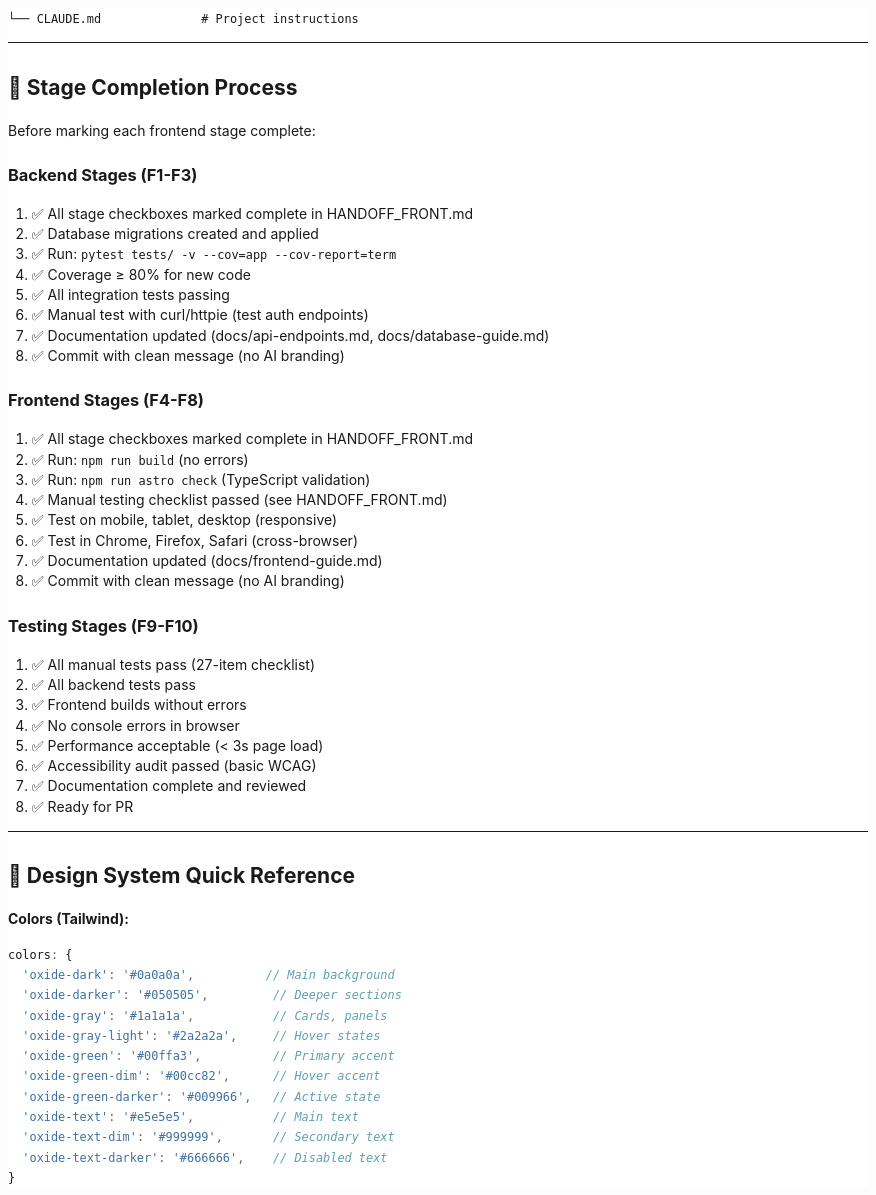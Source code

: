 ```
└── CLAUDE.md              # Project instructions
```

---

## 🔄 Stage Completion Process

Before marking each frontend stage complete:

### Backend Stages (F1-F3)

1. ✅ All stage checkboxes marked complete in HANDOFF_FRONT.md
2. ✅ Database migrations created and applied
3. ✅ Run: `pytest tests/ -v --cov=app --cov-report=term`
4. ✅ Coverage ≥ 80% for new code
5. ✅ All integration tests passing
6. ✅ Manual test with curl/httpie (test auth endpoints)
7. ✅ Documentation updated (docs/api-endpoints.md, docs/database-guide.md)
8. ✅ Commit with clean message (no AI branding)

### Frontend Stages (F4-F8)

1. ✅ All stage checkboxes marked complete in HANDOFF_FRONT.md
2. ✅ Run: `npm run build` (no errors)
3. ✅ Run: `npm run astro check` (TypeScript validation)
4. ✅ Manual testing checklist passed (see HANDOFF_FRONT.md)
5. ✅ Test on mobile, tablet, desktop (responsive)
6. ✅ Test in Chrome, Firefox, Safari (cross-browser)
7. ✅ Documentation updated (docs/frontend-guide.md)
8. ✅ Commit with clean message (no AI branding)

### Testing Stages (F9-F10)

1. ✅ All manual tests pass (27-item checklist)
2. ✅ All backend tests pass
3. ✅ Frontend builds without errors
4. ✅ No console errors in browser
5. ✅ Performance acceptable (< 3s page load)
6. ✅ Accessibility audit passed (basic WCAG)
7. ✅ Documentation complete and reviewed
8. ✅ Ready for PR

---

## 🎨 Design System Quick Reference

**Colors (Tailwind):**
```javascript
colors: {
  'oxide-dark': '#0a0a0a',          // Main background
  'oxide-darker': '#050505',         // Deeper sections
  'oxide-gray': '#1a1a1a',           // Cards, panels
  'oxide-gray-light': '#2a2a2a',     // Hover states
  'oxide-green': '#00ffa3',          // Primary accent
  'oxide-green-dim': '#00cc82',      // Hover accent
  'oxide-green-darker': '#009966',   // Active state
  'oxide-text': '#e5e5e5',           // Main text
  'oxide-text-dim': '#999999',       // Secondary text
  'oxide-text-darker': '#666666',    // Disabled text
}
```
